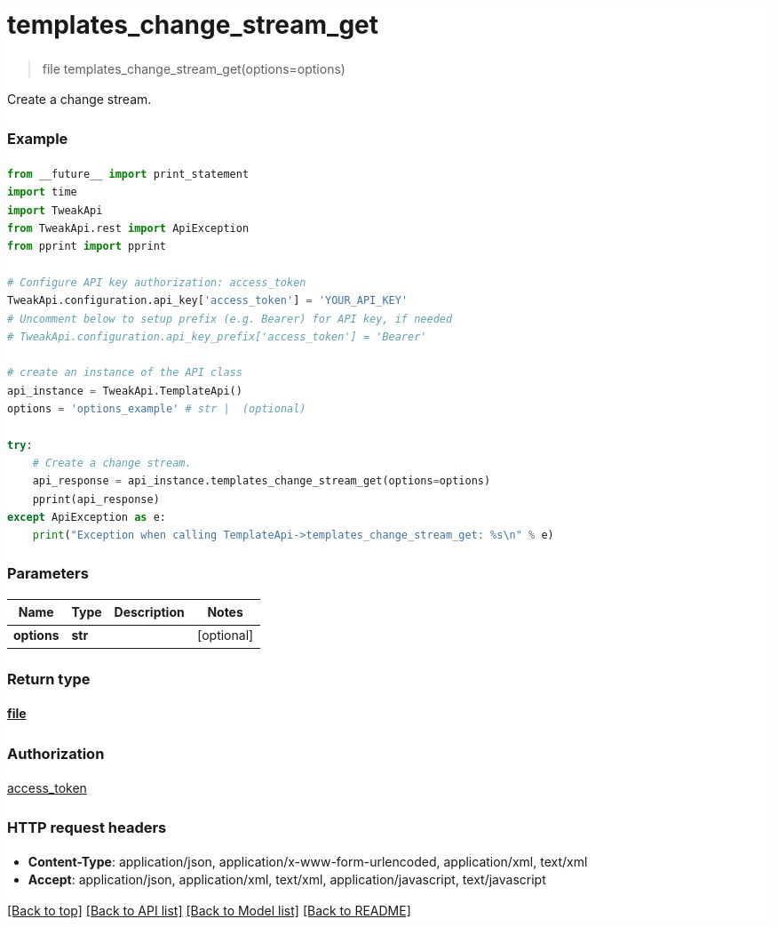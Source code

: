 
# **templates_change_stream_get**
> file templates_change_stream_get(options=options)

Create a change stream.

### Example 
```python
from __future__ import print_statement
import time
import TweakApi
from TweakApi.rest import ApiException
from pprint import pprint

# Configure API key authorization: access_token
TweakApi.configuration.api_key['access_token'] = 'YOUR_API_KEY'
# Uncomment below to setup prefix (e.g. Bearer) for API key, if needed
# TweakApi.configuration.api_key_prefix['access_token'] = 'Bearer'

# create an instance of the API class
api_instance = TweakApi.TemplateApi()
options = 'options_example' # str |  (optional)

try: 
    # Create a change stream.
    api_response = api_instance.templates_change_stream_get(options=options)
    pprint(api_response)
except ApiException as e:
    print("Exception when calling TemplateApi->templates_change_stream_get: %s\n" % e)
```

### Parameters

Name | Type | Description  | Notes
------------- | ------------- | ------------- | -------------
 **options** | **str**|  | [optional] 

### Return type

[**file**](file.md)

### Authorization

[access_token](../README.md#access_token)

### HTTP request headers

 - **Content-Type**: application/json, application/x-www-form-urlencoded, application/xml, text/xml
 - **Accept**: application/json, application/xml, text/xml, application/javascript, text/javascript

[[Back to top]](#) [[Back to API list]](../README.md#documentation-for-api-endpoints) [[Back to Model list]](../README.md#documentation-for-models) [[Back to README]](../README.md)

